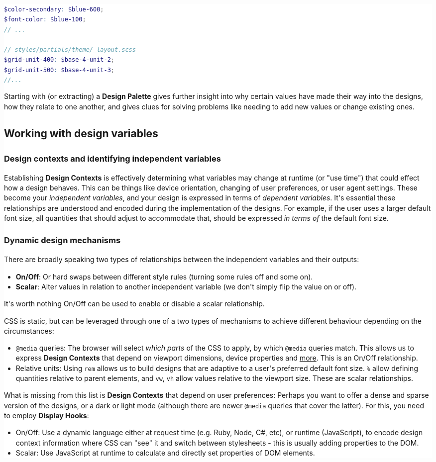 ```scss
$color-secondary: $blue-600; 
$font-color: $blue-100;
// ...

// styles/partials/theme/_layout.scss
$grid-unit-400: $base-4-unit-2;
$grid-unit-500: $base-4-unit-3;
//...
```

Starting with (or extracting) a **Design Palette** gives further insight into why certain values have made their way into the designs, how they relate to one another, and gives clues for solving problems like needing to add new values or change existing ones.

## Working with design variables

### Design contexts and identifying independent variables

Establishing **Design Contexts** is effectively determining what variables may change at runtime (or "use time") that could effect how a design behaves. This can be things like device orientation, changing of user preferences, or user agent settings. These become your _independent variables_, and your design is expressed in terms of _dependent variables_. It's essential these relationships are understood and encoded during the implementation of the designs. For example, if the user uses a larger default font size, all quantities that should adjust to accommodate that, should be expressed _in terms of_ the default font size.

### Dynamic design mechanisms

There are broadly speaking two types of relationships between the independent variables and their outputs:

* **On/Off**: Or hard swaps between different style rules (turning some rules off and some on).
* **Scalar**: Alter values in relation to another independent variable (we don't simply flip the value on or off).

It's worth nothing On/Off can be used to enable or disable a scalar relationship.

CSS is static, but can be leveraged through one of a two types of mechanisms to achieve different behaviour depending on the circumstances:

* `@media` queries: The browser will select _which parts_ of the CSS to apply, by which `@media` queries match. This allows us to express **Design Contexts** that depend on viewport dimensions, device properties and [more](https://developer.mozilla.org/en-US/docs/Web/CSS/@media). This is an On/Off relationship.
* Relative units: Using `rem` allows us to build designs that are adaptive to a user's preferred default font size. `%` allow defining quantities relative to parent elements, and `vw`, `vh` allow values relative to the viewport size. These are scalar relationships.

What is missing from this list is **Design Contexts** that depend on user preferences: Perhaps you want to offer a dense and sparse version of the designs, or a dark or light mode (although there are newer `@media` queries that cover the latter). For this, you need to employ **Display Hooks**:

* On/Off: Use a dynamic language either at request time (e.g. Ruby, Node, C#, etc), or runtime (JavaScript), to encode design context information where CSS can "see" it and switch between stylesheets - this is usually adding properties to the DOM.
* Scalar: Use JavaScript at runtime to calculate and directly set properties of DOM elements.
             